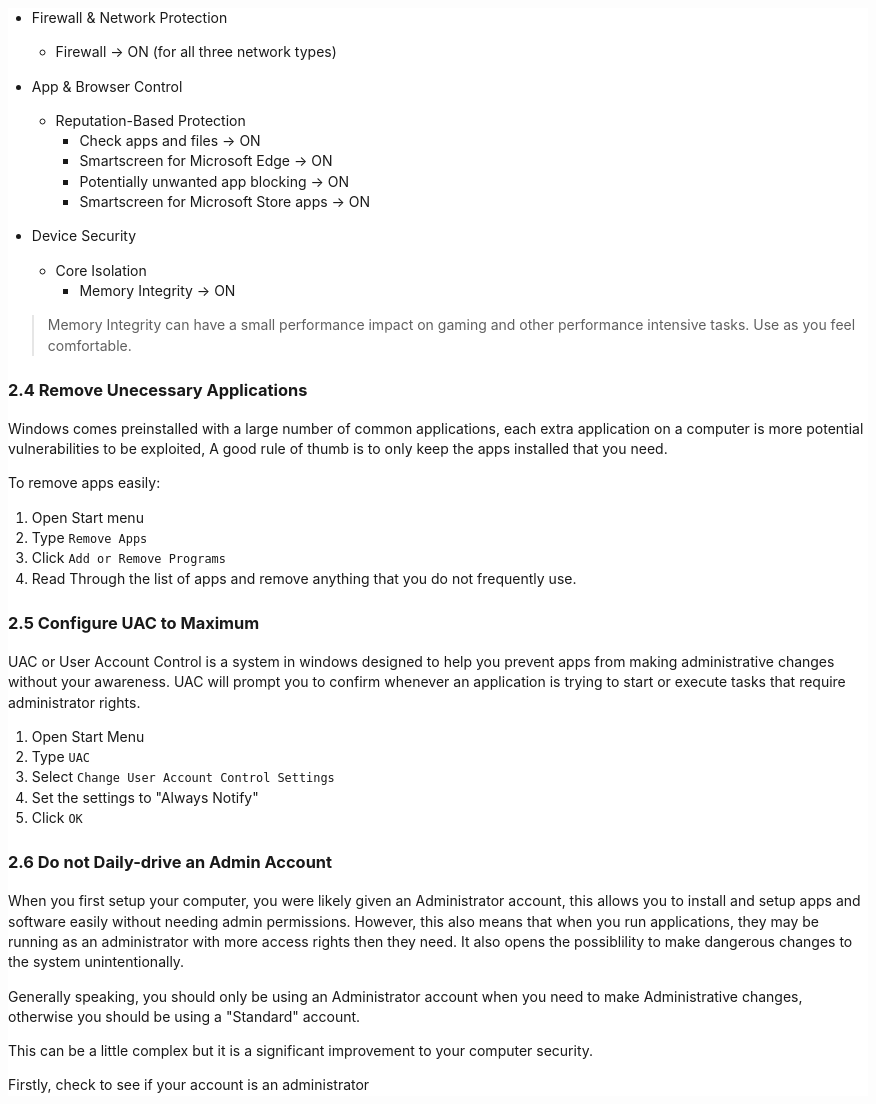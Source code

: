 - Firewall & Network Protection
    - Firewall -> ON (for all three network types)

- App & Browser Control
    - Reputation-Based Protection
        - Check apps and files -> ON
        - Smartscreen for Microsoft Edge -> ON
        - Potentially unwanted app blocking -> ON
        - Smartscreen for Microsoft Store apps -> ON

- Device Security
    - Core Isolation
        - Memory Integrity -> ON

> Memory Integrity can have a small performance impact on gaming and other performance intensive tasks. Use as you feel comfortable.

### 2.4 Remove Unecessary Applications

Windows comes preinstalled with a large number of common applications, each extra application on a computer is more potential vulnerabilities to be exploited, A good rule of thumb is to only keep the apps installed that you need.

To remove apps easily:
1. Open Start menu
2. Type `Remove Apps`
3. Click `Add or Remove Programs`
4. Read Through the list of apps and remove anything that you do not frequently use.

### 2.5 Configure UAC to Maximum

UAC or User Account Control is a system in windows designed to help you prevent apps from making administrative changes without your awareness. UAC will prompt you to confirm whenever an application is trying to start or execute tasks that require administrator rights.

1. Open Start Menu
2. Type `UAC`
3. Select `Change User Account Control Settings`
4. Set the settings to "Always Notify"
5. Click `OK`

### 2.6 Do not Daily-drive an Admin Account

When you first setup your computer, you were likely given an Administrator account, this allows you to install and setup apps and software easily without needing admin permissions. However, this also means that when you run applications, they may be running as an administrator with more access rights then they need. It also opens the possiblility to make dangerous changes to the system unintentionally.

Generally speaking, you should only be using an Administrator account when you need to make Administrative changes, otherwise you should be using a "Standard" account. 

This can be a little complex but it is a significant improvement to your computer security. 

Firstly, check to see if your account is an administrator
